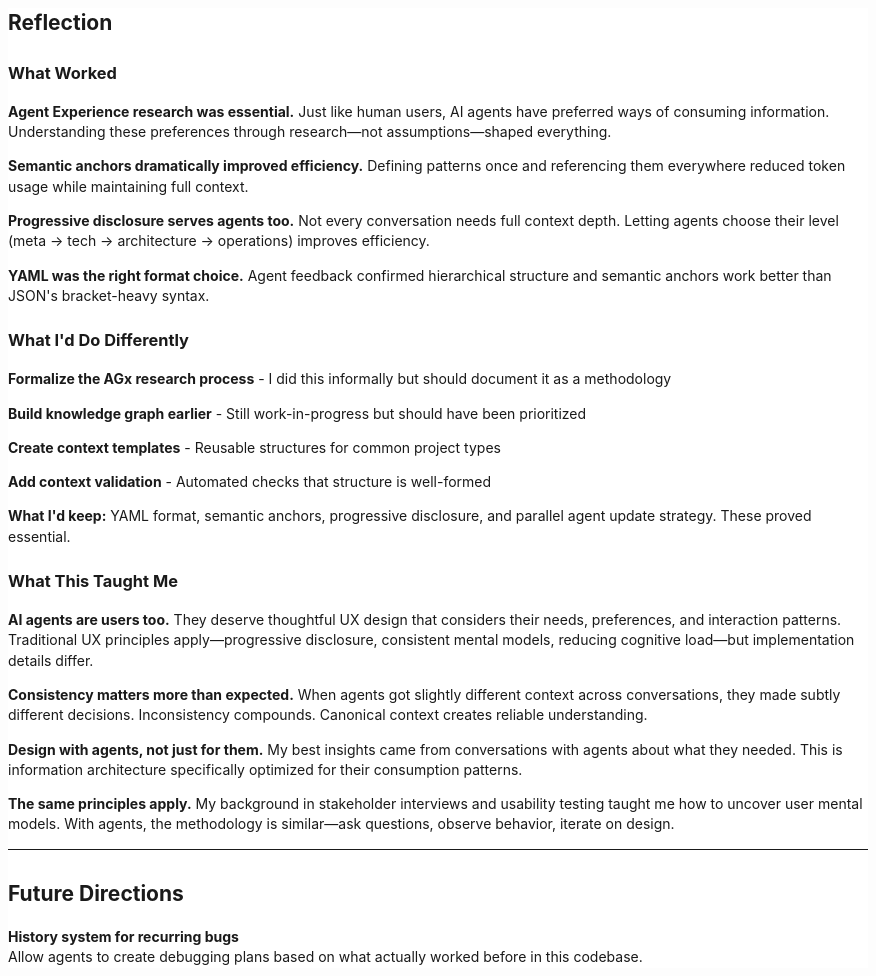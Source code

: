 
## Reflection

### What Worked

**Agent Experience research was essential.** Just like human users, AI agents have preferred ways of consuming information. Understanding these preferences through research—not assumptions—shaped everything.

**Semantic anchors dramatically improved efficiency.** Defining patterns once and referencing them everywhere reduced token usage while maintaining full context.

**Progressive disclosure serves agents too.** Not every conversation needs full context depth. Letting agents choose their level (meta → tech → architecture → operations) improves efficiency.

**YAML was the right format choice.** Agent feedback confirmed hierarchical structure and semantic anchors work better than JSON's bracket-heavy syntax.

### What I'd Do Differently

**Formalize the AGx research process** - I did this informally but should document it as a methodology

**Build knowledge graph earlier** - Still work-in-progress but should have been prioritized

**Create context templates** - Reusable structures for common project types

**Add context validation** - Automated checks that structure is well-formed

**What I'd keep:** YAML format, semantic anchors, progressive disclosure, and parallel agent update strategy. These proved essential.

### What This Taught Me

**AI agents are users too.** They deserve thoughtful UX design that considers their needs, preferences, and interaction patterns. Traditional UX principles apply—progressive disclosure, consistent mental models, reducing cognitive load—but implementation details differ.

**Consistency matters more than expected.** When agents got slightly different context across conversations, they made subtly different decisions. Inconsistency compounds. Canonical context creates reliable understanding.

**Design with agents, not just for them.** My best insights came from conversations with agents about what they needed. This is information architecture specifically optimized for their consumption patterns.

**The same principles apply.** My background in stakeholder interviews and usability testing taught me how to uncover user mental models. With agents, the methodology is similar—ask questions, observe behavior, iterate on design.

---

## Future Directions

**History system for recurring bugs**  
Allow agents to create debugging plans based on what actually worked before in this codebase.
